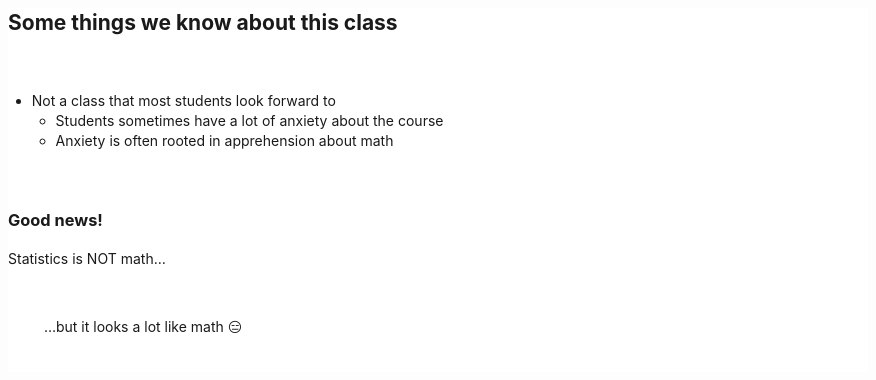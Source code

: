 ## Some things we know about this class

<div class="columns">

<div class="column" width="50%">

<br>

<div class="fragment" fragment-index="1">

- Not a class that most students look forward to
  - Students sometimes have a lot of anxiety about the course
  - Anxiety is often rooted in apprehension about math

</div>

<br>

<div class="fragment" fragment-index="2">

### Good news!

Statistics is NOT math…

</div>

<div class="fragment" fragment-index="3">

<br>

<p>
    …but it looks a lot like math 😑
</p>

</div>

</div>

<div class="column" width="50%">

</div>

</div>

<div class="fragment" fragment-index="3">

<br>
